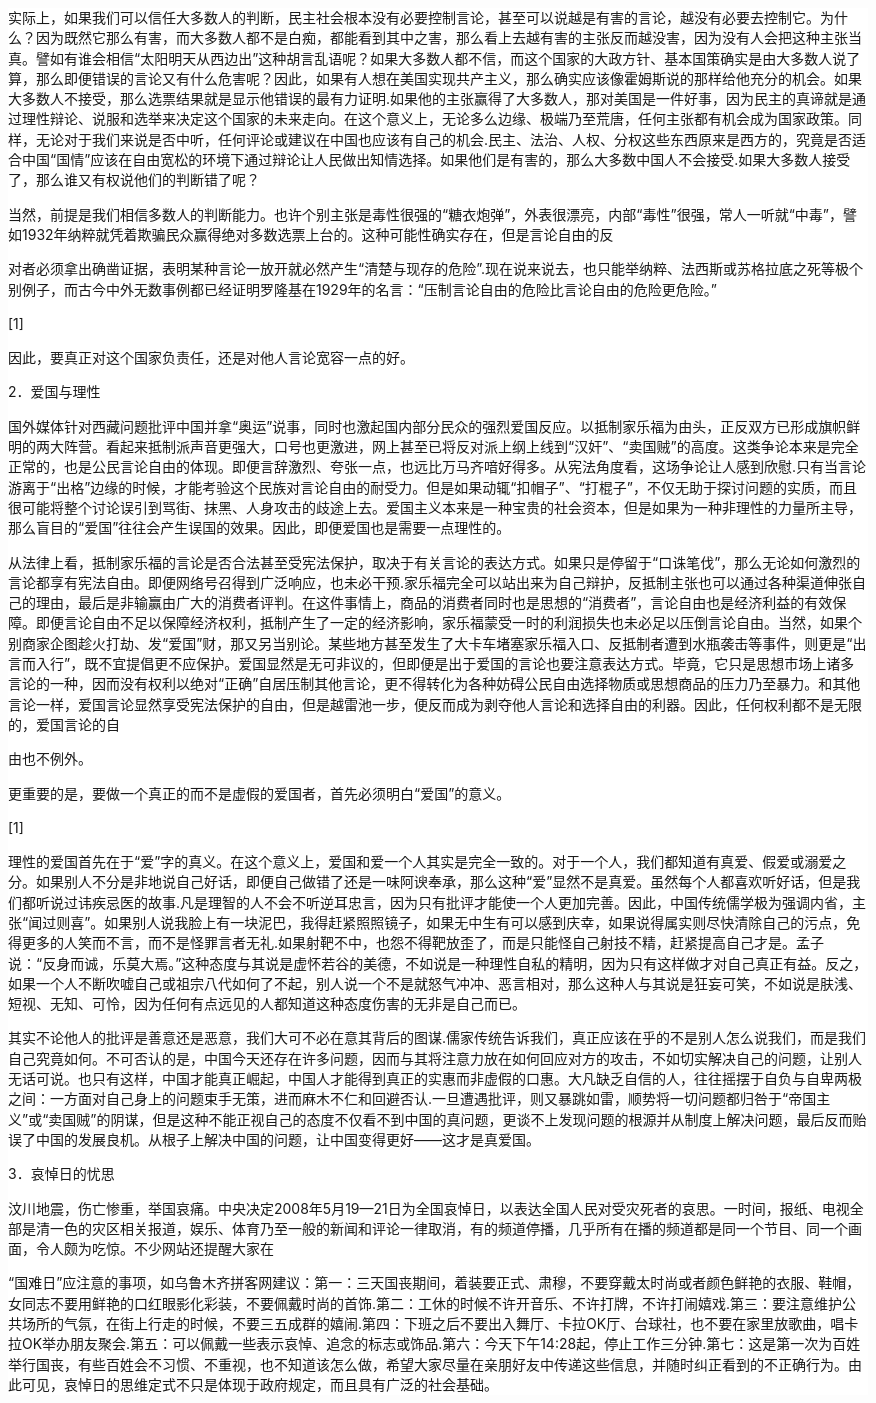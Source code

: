 实际上，如果我们可以信任大多数人的判断，民主社会根本没有必要控制言论，甚至可以说越是有害的言论，越没有必要去控制它。为什么？因为既然它那么有害，而大多数人都不是白痴，都能看到其中之害，那么看上去越有害的主张反而越没害，因为没有人会把这种主张当真。譬如有谁会相信“太阳明天从西边出”这种胡言乱语呢？如果大多数人都不信，而这个国家的大政方针、基本国策确实是由大多数人说了算，那么即便错误的言论又有什么危害呢？因此，如果有人想在美国实现共产主义，那么确实应该像霍姆斯说的那样给他充分的机会。如果大多数人不接受，那么选票结果就是显示他错误的最有力证明.如果他的主张赢得了大多数人，那对美国是一件好事，因为民主的真谛就是通过理性辩论、说服和选举来决定这个国家的未来走向。在这个意义上，无论多么边缘、极端乃至荒唐，任何主张都有机会成为国家政策。同样，无论对于我们来说是否中听，任何评论或建议在中国也应该有自己的机会.民主、法治、人权、分权这些东西原来是西方的，究竟是否适合中国“国情”应该在自由宽松的环境下通过辩论让人民做出知情选择。如果他们是有害的，那么大多数中国人不会接受.如果大多数人接受了，那么谁又有权说他们的判断错了呢？

当然，前提是我们相信多数人的判断能力。也许个别主张是毒性很强的“糖衣炮弹”，外表很漂亮，内部“毒性”很强，常人一听就“中毒”，譬如1932年纳粹就凭着欺骗民众赢得绝对多数选票上台的。这种可能性确实存在，但是言论自由的反

对者必须拿出确凿证据，表明某种言论一放开就必然产生“清楚与现存的危险”.现在说来说去，也只能举纳粹、法西斯或苏格拉底之死等极个别例子，而古今中外无数事例都已经证明罗隆基在1929年的名言：“压制言论自由的危险比言论自由的危险更危险。”

[1]

因此，要真正对这个国家负责任，还是对他人言论宽容一点的好。

2．爱国与理性

国外媒体针对西藏问题批评中国并拿“奥运”说事，同时也激起国内部分民众的强烈爱国反应。以抵制家乐福为由头，正反双方已形成旗帜鲜明的两大阵营。看起来抵制派声音更强大，口号也更激进，网上甚至已将反对派上纲上线到“汉奸”、“卖国贼”的高度。这类争论本来是完全正常的，也是公民言论自由的体现。即便言辞激烈、夸张一点，也远比万马齐喑好得多。从宪法角度看，这场争论让人感到欣慰.只有当言论游离于“出格”边缘的时候，才能考验这个民族对言论自由的耐受力。但是如果动辄“扣帽子”、“打棍子”，不仅无助于探讨问题的实质，而且很可能将整个讨论误引到骂街、抹黑、人身攻击的歧途上去。爱国主义本来是一种宝贵的社会资本，但是如果为一种非理性的力量所主导，那么盲目的“爱国”往往会产生误国的效果。因此，即便爱国也是需要一点理性的。

从法律上看，抵制家乐福的言论是否合法甚至受宪法保护，取决于有关言论的表达方式。如果只是停留于“口诛笔伐”，那么无论如何激烈的言论都享有宪法自由。即便网络号召得到广泛响应，也未必干预.家乐福完全可以站出来为自己辩护，反抵制主张也可以通过各种渠道伸张自己的理由，最后是非输赢由广大的消费者评判。在这件事情上，商品的消费者同时也是思想的“消费者”，言论自由也是经济利益的有效保障。即便言论自由不足以保障经济权利，抵制产生了一定的经济影响，家乐福蒙受一时的利润损失也未必足以压倒言论自由。当然，如果个别商家企图趁火打劫、发“爱国”财，那又另当别论。某些地方甚至发生了大卡车堵塞家乐福入口、反抵制者遭到水瓶袭击等事件，则更是“出言而入行”，既不宜提倡更不应保护。爱国显然是无可非议的，但即便是出于爱国的言论也要注意表达方式。毕竟，它只是思想市场上诸多言论的一种，因而没有权利以绝对“正确”自居压制其他言论，更不得转化为各种妨碍公民自由选择物质或思想商品的压力乃至暴力。和其他言论一样，爱国言论显然享受宪法保护的自由，但是越雷池一步，便反而成为剥夺他人言论和选择自由的利器。因此，任何权利都不是无限的，爱国言论的自

由也不例外。

更重要的是，要做一个真正的而不是虚假的爱国者，首先必须明白“爱国”的意义。

[1]

理性的爱国首先在于“爱”字的真义。在这个意义上，爱国和爱一个人其实是完全一致的。对于一个人，我们都知道有真爱、假爱或溺爱之分。如果别人不分是非地说自己好话，即便自己做错了还是一味阿谀奉承，那么这种“爱”显然不是真爱。虽然每个人都喜欢听好话，但是我们都听说过讳疾忌医的故事.凡是理智的人不会不听逆耳忠言，因为只有批评才能使一个人更加完善。因此，中国传统儒学极为强调内省，主张“闻过则喜”。如果别人说我脸上有一块泥巴，我得赶紧照照镜子，如果无中生有可以感到庆幸，如果说得属实则尽快清除自己的污点，免得更多的人笑而不言，而不是怪罪言者无礼.如果射靶不中，也怨不得靶放歪了，而是只能怪自己射技不精，赶紧提高自己才是。孟子说：“反身而诚，乐莫大焉。”这种态度与其说是虚怀若谷的美德，不如说是一种理性自私的精明，因为只有这样做才对自己真正有益。反之，如果一个人不断吹嘘自己或祖宗八代如何了不起，别人说一个不是就怒气冲冲、恶言相对，那么这种人与其说是狂妄可笑，不如说是肤浅、短视、无知、可怜，因为任何有点远见的人都知道这种态度伤害的无非是自己而已。

其实不论他人的批评是善意还是恶意，我们大可不必在意其背后的图谋.儒家传统告诉我们，真正应该在乎的不是别人怎么说我们，而是我们自己究竟如何。不可否认的是，中国今天还存在许多问题，因而与其将注意力放在如何回应对方的攻击，不如切实解决自己的问题，让别人无话可说。也只有这样，中国才能真正崛起，中国人才能得到真正的实惠而非虚假的口惠。大凡缺乏自信的人，往往摇摆于自负与自卑两极之间：一方面对自己身上的问题束手无策，进而麻木不仁和回避否认.一旦遭遇批评，则又暴跳如雷，顺势将一切问题都归咎于“帝国主义”或“卖国贼”的阴谋，但是这种不能正视自己的态度不仅看不到中国的真问题，更谈不上发现问题的根源并从制度上解决问题，最后反而贻误了中国的发展良机。从根子上解决中国的问题，让中国变得更好——这才是真爱国。

3．哀悼日的忧思

汶川地震，伤亡惨重，举国哀痛。中央决定2008年5月19—21日为全国哀悼日，以表达全国人民对受灾死者的哀思。一时间，报纸、电视全部是清一色的灾区相关报道，娱乐、体育乃至一般的新闻和评论一律取消，有的频道停播，几乎所有在播的频道都是同一个节目、同一个画面，令人颇为吃惊。不少网站还提醒大家在

“国难日”应注意的事项，如乌鲁木齐拼客网建议：第一：三天国丧期间，着装要正式、肃穆，不要穿戴太时尚或者颜色鲜艳的衣服、鞋帽，女同志不要用鲜艳的口红眼影化彩装，不要佩戴时尚的首饰.第二：工休的时候不许开音乐、不许打牌，不许打闹嬉戏.第三：要注意维护公共场所的气氛，在街上行走的时候，不要三五成群的嬉闹.第四：下班之后不要出入舞厅、卡拉OK厅、台球社，也不要在家里放歌曲，唱卡拉OK举办朋友聚会.第五：可以佩戴一些表示哀悼、追念的标志或饰品.第六：今天下午14:28起，停止工作三分钟.第七：这是第一次为百姓举行国丧，有些百姓会不习惯、不重视，也不知道该怎么做，希望大家尽量在亲朋好友中传递这些信息，并随时纠正看到的不正确行为。由此可见，哀悼日的思维定式不只是体现于政府规定，而且具有广泛的社会基础。
